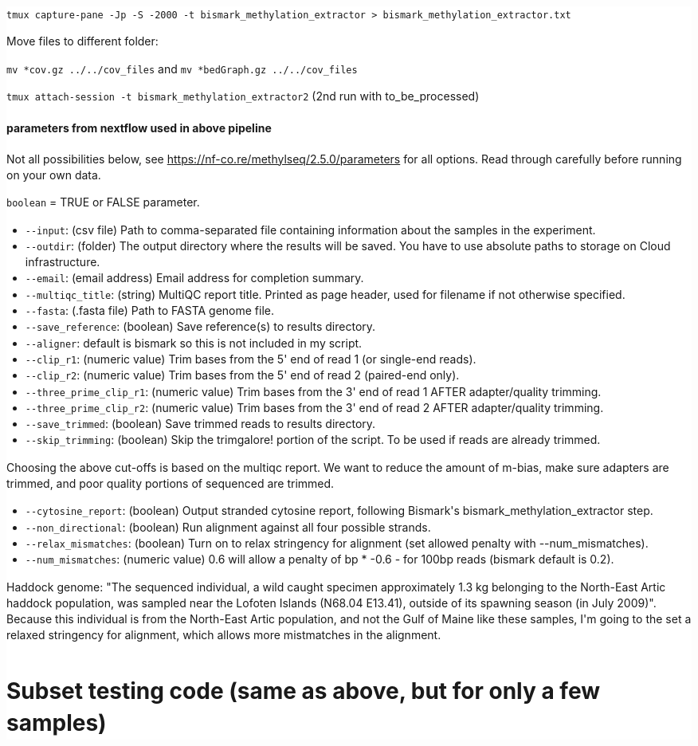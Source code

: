 `tmux capture-pane -Jp -S -2000 -t bismark_methylation_extractor > bismark_methylation_extractor.txt`

Move files to different folder:

`mv *cov.gz ../../cov_files` and `mv *bedGraph.gz ../../cov_files`


`tmux attach-session -t bismark_methylation_extractor2` (2nd run with to_be_processed)

#### parameters from nextflow used in above pipeline 

Not all possibilities below, see https://nf-co.re/methylseq/2.5.0/parameters for all options. Read through carefully before running on your own data.

`boolean` = TRUE or FALSE parameter.

- `--input`: (csv file) Path to comma-separated file containing information about the samples in the experiment.    
- `--outdir`: (folder) The output directory where the results will be saved. You have to use absolute paths to storage on Cloud infrastructure.    
- `--email`: (email address) Email address for completion summary.   
- `--multiqc_title`: (string) MultiQC report title. Printed as page header, used for filename if not otherwise specified.   
- `--fasta`: (.fasta file) Path to FASTA genome file.  
- `--save_reference`: (boolean) Save reference(s) to results directory.  
- `--aligner`: default is bismark so this is not included in my script.   
- `--clip_r1`: (numeric value) Trim bases from the 5' end of read 1 (or single-end reads).  
- `--clip_r2`: (numeric value) Trim bases from the 5' end of read 2 (paired-end only).    
- `--three_prime_clip_r1`: (numeric value) Trim bases from the 3' end of read 1 AFTER adapter/quality trimming.     
- `--three_prime_clip_r2`: (numeric value) Trim bases from the 3' end of read 2 AFTER adapter/quality trimming.  
- `--save_trimmed`: (boolean) Save trimmed reads to results directory.  
- `--skip_trimming`: (boolean) Skip the trimgalore! portion of the script. To be used if reads are already trimmed. 

Choosing the above cut-offs is based on the multiqc report. We want to reduce the amount of m-bias, make sure adapters are trimmed, and poor quality portions of sequenced are trimmed.

- `--cytosine_report`: (boolean) Output stranded cytosine report, following Bismark's bismark_methylation_extractor step.  
- `--non_directional`: (boolean) Run alignment against all four possible strands.  
- `--relax_mismatches`: (boolean) Turn on to relax stringency for alignment (set allowed penalty with --num_mismatches).    
- `--num_mismatches`: (numeric value) 0.6 will allow a penalty of bp * -0.6 - for 100bp reads (bismark default is 0.2). 

Haddock genome: "The sequenced individual, a wild caught specimen approximately 1.3 kg belonging to the North-East Artic haddock population, was sampled near the Lofoten Islands (N68.04 E13.41), outside of its spawning season (in July 2009)". Because this individual is from the North-East Artic population, and not the Gulf of Maine like these samples, I'm going to the set a relaxed stringency for alignment, which allows more mistmatches in the alignment.  

# Subset testing code (same as above, but for only a few samples)
